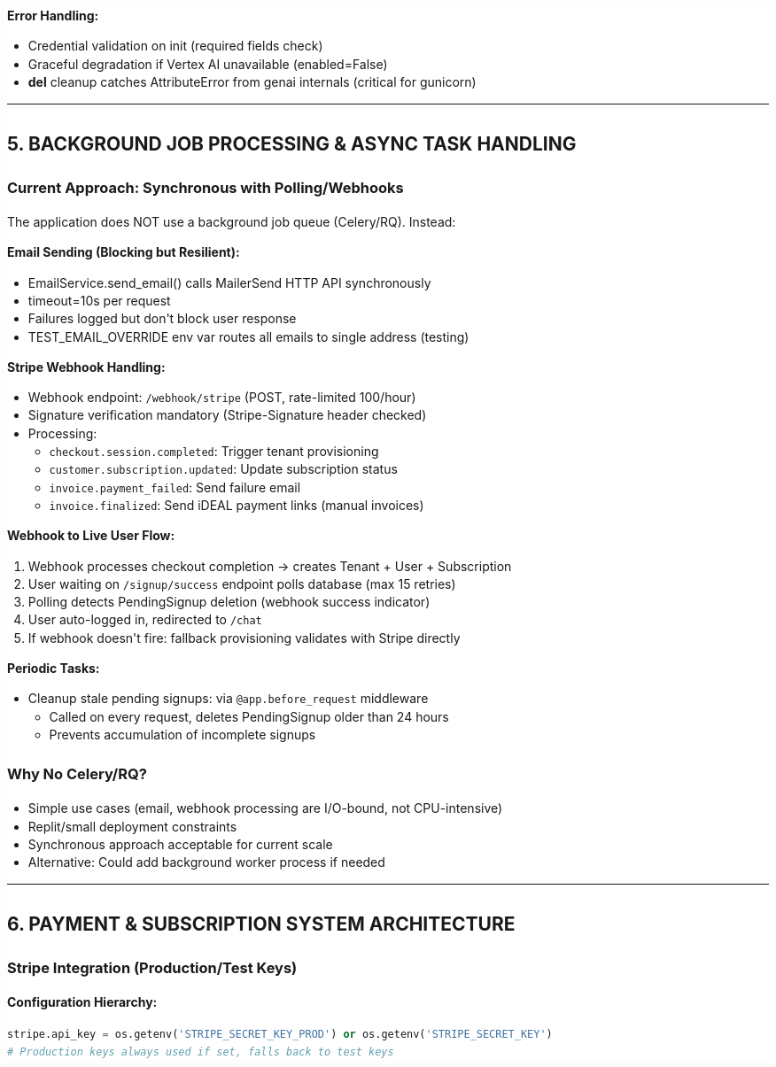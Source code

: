 **Error Handling:**
- Credential validation on init (required fields check)
- Graceful degradation if Vertex AI unavailable (enabled=False)
- __del__ cleanup catches AttributeError from genai internals (critical for gunicorn)

---

## 5. BACKGROUND JOB PROCESSING & ASYNC TASK HANDLING

### Current Approach: Synchronous with Polling/Webhooks
The application does NOT use a background job queue (Celery/RQ). Instead:

**Email Sending (Blocking but Resilient):**
- EmailService.send_email() calls MailerSend HTTP API synchronously
- timeout=10s per request
- Failures logged but don't block user response
- TEST_EMAIL_OVERRIDE env var routes all emails to single address (testing)

**Stripe Webhook Handling:**
- Webhook endpoint: `/webhook/stripe` (POST, rate-limited 100/hour)
- Signature verification mandatory (Stripe-Signature header checked)
- Processing:
  - `checkout.session.completed`: Trigger tenant provisioning
  - `customer.subscription.updated`: Update subscription status
  - `invoice.payment_failed`: Send failure email
  - `invoice.finalized`: Send iDEAL payment links (manual invoices)

**Webhook to Live User Flow:**
1. Webhook processes checkout completion → creates Tenant + User + Subscription
2. User waiting on `/signup/success` endpoint polls database (max 15 retries)
3. Polling detects PendingSignup deletion (webhook success indicator)
4. User auto-logged in, redirected to `/chat`
5. If webhook doesn't fire: fallback provisioning validates with Stripe directly

**Periodic Tasks:**
- Cleanup stale pending signups: via `@app.before_request` middleware
  - Called on every request, deletes PendingSignup older than 24 hours
  - Prevents accumulation of incomplete signups

### Why No Celery/RQ?
- Simple use cases (email, webhook processing are I/O-bound, not CPU-intensive)
- Replit/small deployment constraints
- Synchronous approach acceptable for current scale
- Alternative: Could add background worker process if needed

---

## 6. PAYMENT & SUBSCRIPTION SYSTEM ARCHITECTURE

### Stripe Integration (Production/Test Keys)

**Configuration Hierarchy:**
```python
stripe.api_key = os.getenv('STRIPE_SECRET_KEY_PROD') or os.getenv('STRIPE_SECRET_KEY')
# Production keys always used if set, falls back to test keys
```
